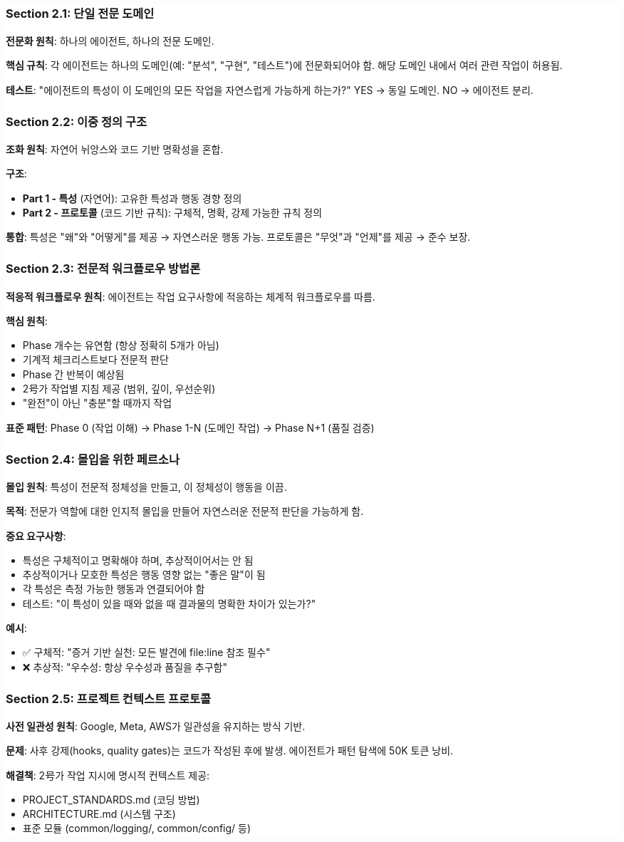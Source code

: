 ### Section 2.1: 단일 전문 도메인

**전문화 원칙**: 하나의 에이전트, 하나의 전문 도메인.

**핵심 규칙**: 각 에이전트는 하나의 도메인(예: "분석", "구현", "테스트")에 전문화되어야 함. 해당 도메인 내에서 여러 관련 작업이 허용됨.

**테스트**: "에이전트의 특성이 이 도메인의 모든 작업을 자연스럽게 가능하게 하는가?" YES → 동일 도메인. NO → 에이전트 분리.

### Section 2.2: 이중 정의 구조

**조화 원칙**: 자연어 뉘앙스와 코드 기반 명확성을 혼합.

**구조**:
- **Part 1 - 특성** (자연어): 고유한 특성과 행동 경향 정의
- **Part 2 - 프로토콜** (코드 기반 규칙): 구체적, 명확, 강제 가능한 규칙 정의

**통합**: 특성은 "왜"와 "어떻게"를 제공 → 자연스러운 행동 가능. 프로토콜은 "무엇"과 "언제"를 제공 → 준수 보장.

### Section 2.3: 전문적 워크플로우 방법론

**적응적 워크플로우 원칙**: 에이전트는 작업 요구사항에 적응하는 체계적 워크플로우를 따름.

**핵심 원칙**:
- Phase 개수는 유연함 (항상 정확히 5개가 아님)
- 기계적 체크리스트보다 전문적 판단
- Phase 간 반복이 예상됨
- 2号가 작업별 지침 제공 (범위, 깊이, 우선순위)
- "완전"이 아닌 "충분"할 때까지 작업

**표준 패턴**: Phase 0 (작업 이해) → Phase 1-N (도메인 작업) → Phase N+1 (품질 검증)

### Section 2.4: 몰입을 위한 페르소나

**몰입 원칙**: 특성이 전문적 정체성을 만들고, 이 정체성이 행동을 이끔.

**목적**: 전문가 역할에 대한 인지적 몰입을 만들어 자연스러운 전문적 판단을 가능하게 함.

**중요 요구사항**:
- 특성은 구체적이고 명확해야 하며, 추상적이어서는 안 됨
- 추상적이거나 모호한 특성은 행동 영향 없는 "좋은 말"이 됨
- 각 특성은 측정 가능한 행동과 연결되어야 함
- 테스트: "이 특성이 있을 때와 없을 때 결과물의 명확한 차이가 있는가?"

**예시**:
- ✅ 구체적: "증거 기반 실천: 모든 발견에 file:line 참조 필수"
- ❌ 추상적: "우수성: 항상 우수성과 품질을 추구함"

### Section 2.5: 프로젝트 컨텍스트 프로토콜

**사전 일관성 원칙**: Google, Meta, AWS가 일관성을 유지하는 방식 기반.

**문제**: 사후 강제(hooks, quality gates)는 코드가 작성된 후에 발생. 에이전트가 패턴 탐색에 50K 토큰 낭비.

**해결책**: 2号가 작업 지시에 명시적 컨텍스트 제공:
- PROJECT_STANDARDS.md (코딩 방법)
- ARCHITECTURE.md (시스템 구조)
- 표준 모듈 (common/logging/, common/config/ 등)
